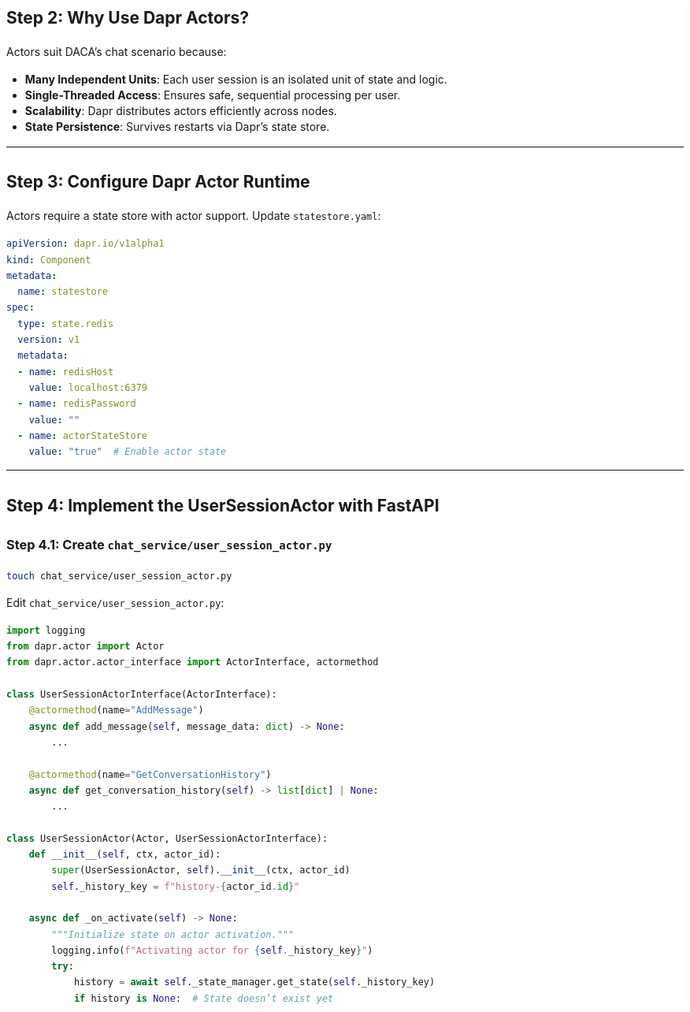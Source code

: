 
## Step 2: Why Use Dapr Actors?
Actors suit DACA’s chat scenario because:
- **Many Independent Units**: Each user session is an isolated unit of state and logic.
- **Single-Threaded Access**: Ensures safe, sequential processing per user.
- **Scalability**: Dapr distributes actors efficiently across nodes.
- **State Persistence**: Survives restarts via Dapr’s state store.

---

## Step 3: Configure Dapr Actor Runtime
Actors require a state store with actor support. Update `statestore.yaml`:
```yaml
apiVersion: dapr.io/v1alpha1
kind: Component
metadata:
  name: statestore
spec:
  type: state.redis
  version: v1
  metadata:
  - name: redisHost
    value: localhost:6379
  - name: redisPassword
    value: ""
  - name: actorStateStore
    value: "true"  # Enable actor state
```

---

## Step 4: Implement the UserSessionActor with FastAPI
### Step 4.1: Create `chat_service/user_session_actor.py`
```bash
touch chat_service/user_session_actor.py
```
Edit `chat_service/user_session_actor.py`:
```python
import logging
from dapr.actor import Actor
from dapr.actor.actor_interface import ActorInterface, actormethod

class UserSessionActorInterface(ActorInterface):
    @actormethod(name="AddMessage")
    async def add_message(self, message_data: dict) -> None:
        ...

    @actormethod(name="GetConversationHistory")
    async def get_conversation_history(self) -> list[dict] | None:
        ...

class UserSessionActor(Actor, UserSessionActorInterface):
    def __init__(self, ctx, actor_id):
        super(UserSessionActor, self).__init__(ctx, actor_id)
        self._history_key = f"history-{actor_id.id}"

    async def _on_activate(self) -> None:
        """Initialize state on actor activation."""
        logging.info(f"Activating actor for {self._history_key}")
        try:
            history = await self._state_manager.get_state(self._history_key)
            if history is None:  # State doesn’t exist yet
```